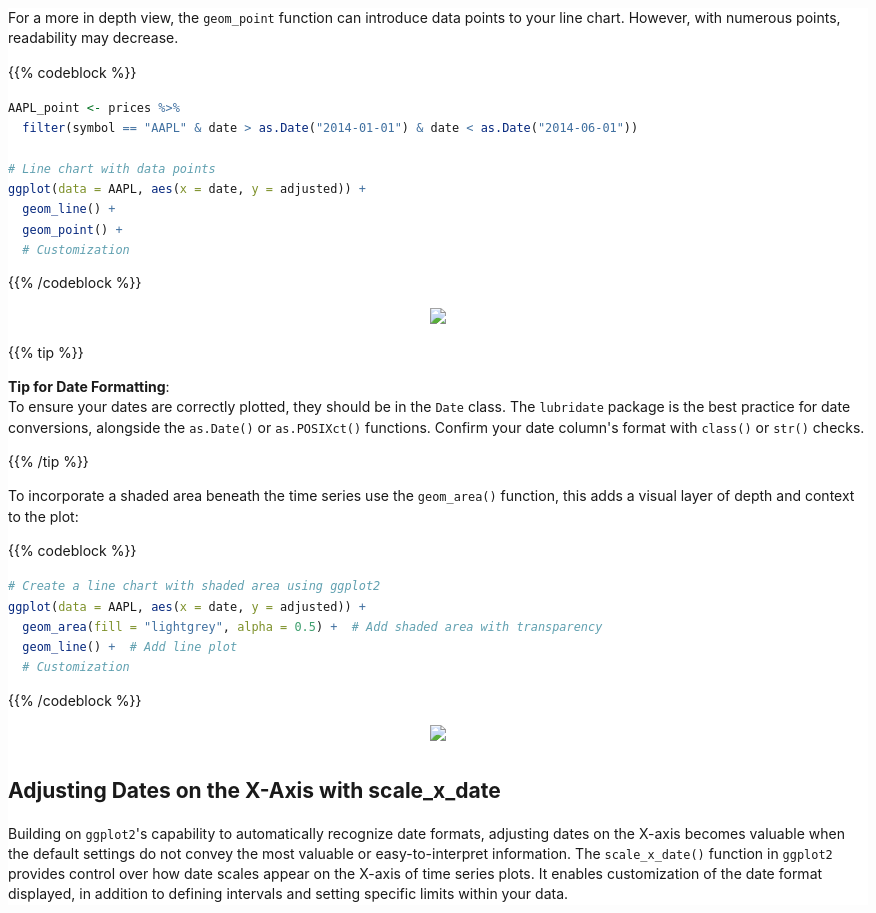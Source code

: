 For a more in depth view, the `geom_point` function can introduce data points to your line chart. However, with numerous points, readability may decrease.

{{% codeblock %}}

```R
AAPL_point <- prices %>%
  filter(symbol == "AAPL" & date > as.Date("2014-01-01") & date < as.Date("2014-06-01"))

# Line chart with data points
ggplot(data = AAPL, aes(x = date, y = adjusted)) +
  geom_line() +
  geom_point() +
  # Customization
```

{{% /codeblock %}}

<p align = "center">
<img src = "../images/time-series-2.png" width="400">
</p>

{{% tip %}}

**Tip for Date Formatting**:   
To ensure your dates are correctly plotted, they should be in the `Date` class. The `lubridate` package is the best practice for date conversions, alongside the `as.Date()` or `as.POSIXct()` functions. Confirm your date column's format with `class()` or `str()` checks.

{{% /tip %}}

To incorporate a shaded area beneath the time series use the `geom_area()` function, this adds a visual layer of depth and context to the plot:

{{% codeblock %}}

```R
# Create a line chart with shaded area using ggplot2
ggplot(data = AAPL, aes(x = date, y = adjusted)) +
  geom_area(fill = "lightgrey", alpha = 0.5) +  # Add shaded area with transparency
  geom_line() +  # Add line plot
  # Customization
  ```

{{% /codeblock %}}

<p align = "center">
<img src = "../images/time-series-3.png" width="400">
</p>

## Adjusting Dates on the X-Axis with scale_x_date
Building on `ggplot2`'s capability to automatically recognize date formats, adjusting dates on the X-axis becomes valuable when the default settings do not convey the most valuable or easy-to-interpret information. The `scale_x_date()` function in `ggplot2` provides control over how date scales appear on the X-axis of time series plots. It enables customization of the date format displayed, in addition to defining intervals and setting specific limits within your data.

